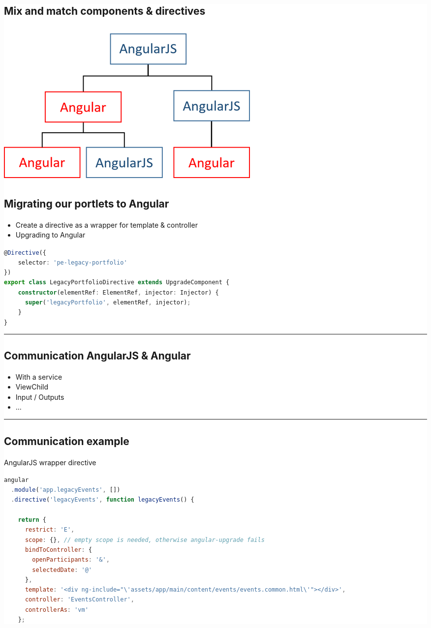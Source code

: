 ## Mix and match components & directives
![mix and match components/directives](./assets/dom.png)
----

## Migrating our portlets to Angular
- Create a directive as a wrapper for template & controller
- Upgrading to Angular
```typescript
@Directive({
    selector: 'pe-legacy-portfolio'
})
export class LegacyPortfolioDirective extends UpgradeComponent {
    constructor(elementRef: ElementRef, injector: Injector) {
      super('legacyPortfolio', elementRef, injector);
    }
}
```

----

## Communication AngularJS & Angular
- With a service
- ViewChild
- Input / Outputs
- ...

----

## Communication example
AngularJS wrapper directive
```javascript
angular
  .module('app.legacyEvents', [])
  .directive('legacyEvents', function legacyEvents() {

    return {
      restrict: 'E',
      scope: {}, // empty scope is needed, otherwise angular-upgrade fails
      bindToController: {
        openParticipants: '&',
        selectedDate: '@'
      },
      template: '<div ng-include="\'assets/app/main/content/events/events.common.html\'"></div>',
      controller: 'EventsController',
      controllerAs: 'vm'
    };
```